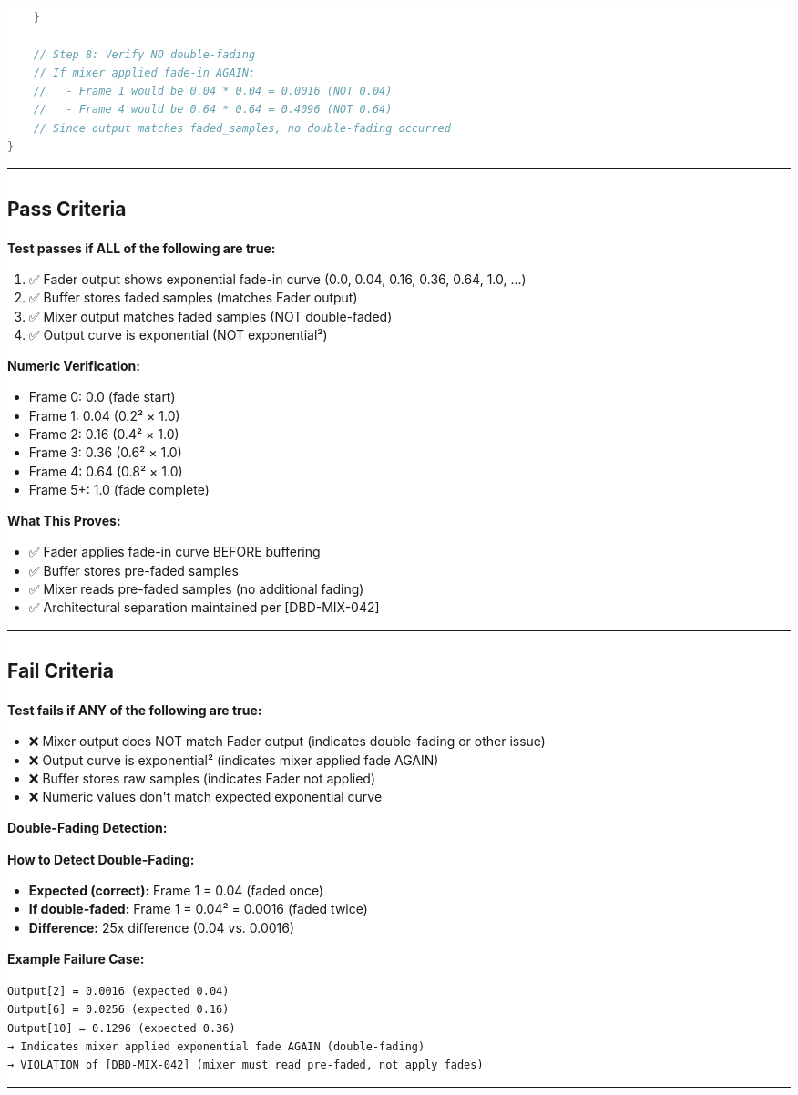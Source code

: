 ```rust
    }

    // Step 8: Verify NO double-fading
    // If mixer applied fade-in AGAIN:
    //   - Frame 1 would be 0.04 * 0.04 = 0.0016 (NOT 0.04)
    //   - Frame 4 would be 0.64 * 0.64 = 0.4096 (NOT 0.64)
    // Since output matches faded_samples, no double-fading occurred
}
```

---

## Pass Criteria

**Test passes if ALL of the following are true:**
1. ✅ Fader output shows exponential fade-in curve (0.0, 0.04, 0.16, 0.36, 0.64, 1.0, ...)
2. ✅ Buffer stores faded samples (matches Fader output)
3. ✅ Mixer output matches faded samples (NOT double-faded)
4. ✅ Output curve is exponential (NOT exponential²)

**Numeric Verification:**
- Frame 0: 0.0 (fade start)
- Frame 1: 0.04 (0.2² × 1.0)
- Frame 2: 0.16 (0.4² × 1.0)
- Frame 3: 0.36 (0.6² × 1.0)
- Frame 4: 0.64 (0.8² × 1.0)
- Frame 5+: 1.0 (fade complete)

**What This Proves:**
- ✅ Fader applies fade-in curve BEFORE buffering
- ✅ Buffer stores pre-faded samples
- ✅ Mixer reads pre-faded samples (no additional fading)
- ✅ Architectural separation maintained per [DBD-MIX-042]

---

## Fail Criteria

**Test fails if ANY of the following are true:**
- ❌ Mixer output does NOT match Fader output (indicates double-fading or other issue)
- ❌ Output curve is exponential² (indicates mixer applied fade AGAIN)
- ❌ Buffer stores raw samples (indicates Fader not applied)
- ❌ Numeric values don't match expected exponential curve

**Double-Fading Detection:**

**How to Detect Double-Fading:**
- **Expected (correct):** Frame 1 = 0.04 (faded once)
- **If double-faded:** Frame 1 = 0.04² = 0.0016 (faded twice)
- **Difference:** 25x difference (0.04 vs. 0.0016)

**Example Failure Case:**
```
Output[2] = 0.0016 (expected 0.04)
Output[6] = 0.0256 (expected 0.16)
Output[10] = 0.1296 (expected 0.36)
→ Indicates mixer applied exponential fade AGAIN (double-fading)
→ VIOLATION of [DBD-MIX-042] (mixer must read pre-faded, not apply fades)
```

---